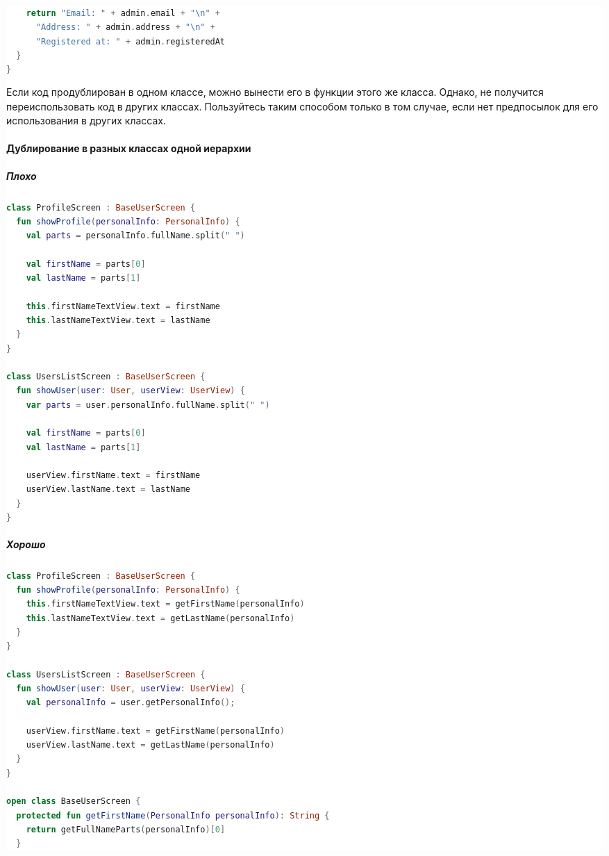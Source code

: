 ```kotlin
    return "Email: " + admin.email + "\n" +
      "Address: " + admin.address + "\n" + 
      "Registered at: " + admin.registeredAt
  }
}
```

Если код продублирован в одном классе, можно вынести его в функции этого же класса.
Однако, не получится переиспользовать код в других классах.
Пользуйтесь таким способом только в том случае, если нет предпосылок для его использования в других классах.

#### Дублирование в разных классах одной иерархии

##### Плохо

```kotlin
class ProfileScreen : BaseUserScreen {
  fun showProfile(personalInfo: PersonalInfo) {
    val parts = personalInfo.fullName.split(" ")

    val firstName = parts[0]
    val lastName = parts[1]

    this.firstNameTextView.text = firstName
    this.lastNameTextView.text = lastName
  }
}

class UsersListScreen : BaseUserScreen {
  fun showUser(user: User, userView: UserView) {
    var parts = user.personalInfo.fullName.split(" ")

    val firstName = parts[0]
    val lastName = parts[1]

    userView.firstName.text = firstName
    userView.lastName.text = lastName
  }
}
```

##### Хорошо

```kotlin
class ProfileScreen : BaseUserScreen {
  fun showProfile(personalInfo: PersonalInfo) {
    this.firstNameTextView.text = getFirstName(personalInfo)
    this.lastNameTextView.text = getLastName(personalInfo)
  }
}

class UsersListScreen : BaseUserScreen {
  fun showUser(user: User, userView: UserView) {
    val personalInfo = user.getPersonalInfo();

    userView.firstName.text = getFirstName(personalInfo)
    userView.lastName.text = getLastName(personalInfo)
  }
}

open class BaseUserScreen {
  protected fun getFirstName(PersonalInfo personalInfo): String {
    return getFullNameParts(personalInfo)[0]
  }
```